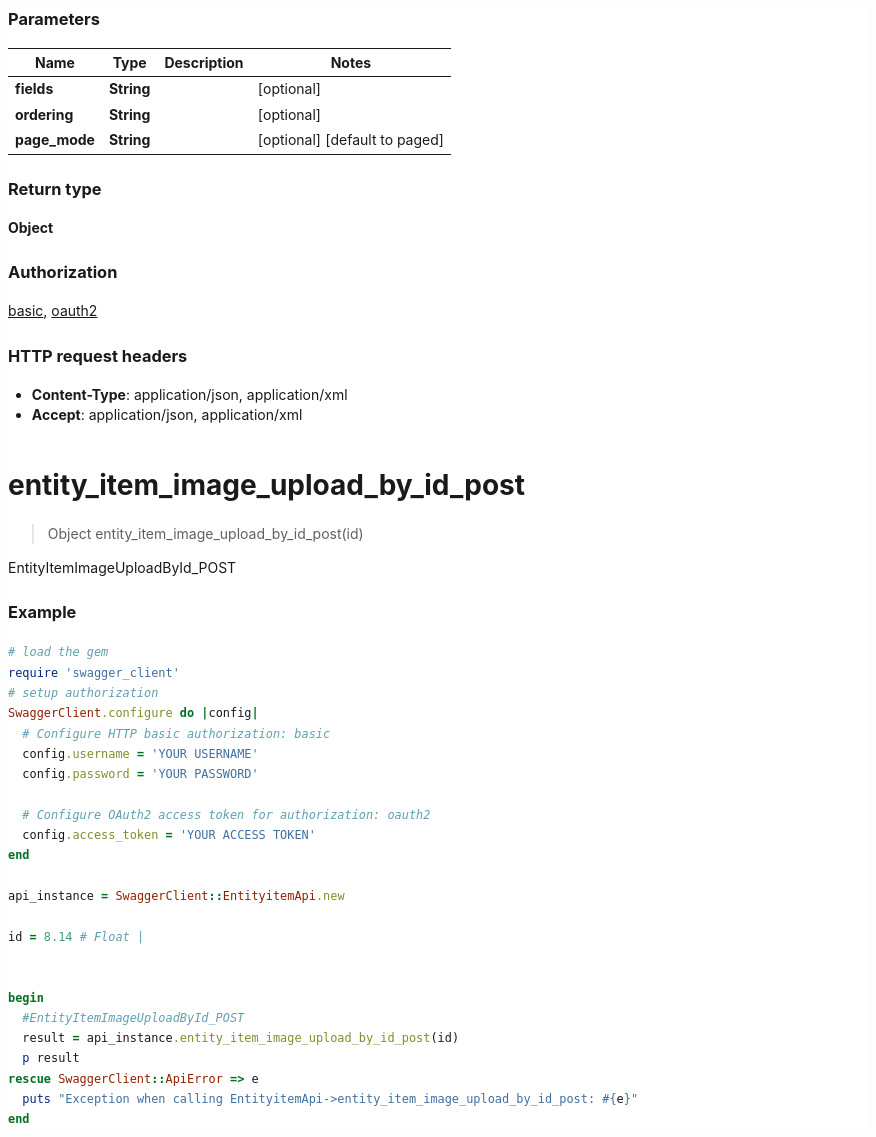 ### Parameters

Name | Type | Description  | Notes
------------- | ------------- | ------------- | -------------
 **fields** | **String**|  | [optional] 
 **ordering** | **String**|  | [optional] 
 **page_mode** | **String**|  | [optional] [default to paged]

### Return type

**Object**

### Authorization

[basic](../README.md#basic), [oauth2](../README.md#oauth2)

### HTTP request headers

 - **Content-Type**: application/json, application/xml
 - **Accept**: application/json, application/xml



# **entity_item_image_upload_by_id_post**
> Object entity_item_image_upload_by_id_post(id)

EntityItemImageUploadById_POST



### Example
```ruby
# load the gem
require 'swagger_client'
# setup authorization
SwaggerClient.configure do |config|
  # Configure HTTP basic authorization: basic
  config.username = 'YOUR USERNAME'
  config.password = 'YOUR PASSWORD'

  # Configure OAuth2 access token for authorization: oauth2
  config.access_token = 'YOUR ACCESS TOKEN'
end

api_instance = SwaggerClient::EntityitemApi.new

id = 8.14 # Float | 


begin
  #EntityItemImageUploadById_POST
  result = api_instance.entity_item_image_upload_by_id_post(id)
  p result
rescue SwaggerClient::ApiError => e
  puts "Exception when calling EntityitemApi->entity_item_image_upload_by_id_post: #{e}"
end
```

